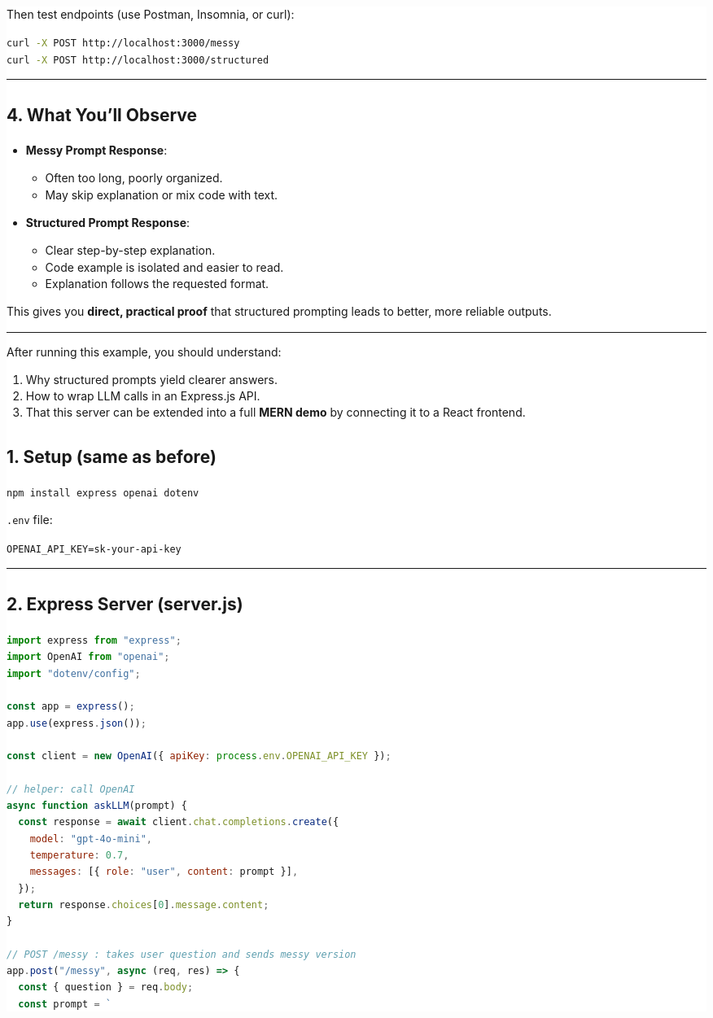 Then test endpoints (use Postman, Insomnia, or curl):

```bash
curl -X POST http://localhost:3000/messy
curl -X POST http://localhost:3000/structured
```

---

## 4. What You’ll Observe
- **Messy Prompt Response**:  
  - Often too long, poorly organized.  
  - May skip explanation or mix code with text.  

- **Structured Prompt Response**:  
  - Clear step-by-step explanation.  
  - Code example is isolated and easier to read.  
  - Explanation follows the requested format.  

This gives you **direct, practical proof** that structured prompting leads to better, more reliable outputs.

---

After running this example, you should understand:
1. Why structured prompts yield clearer answers.  
2. How to wrap LLM calls in an Express.js API.  
3. That this server can be extended into a full **MERN demo** by connecting it to a React frontend.

## 1. Setup (same as before)
```bash
npm install express openai dotenv
```

`.env` file:
```env
OPENAI_API_KEY=sk-your-api-key
```

---

## 2. Express Server (server.js)
```js
import express from "express";
import OpenAI from "openai";
import "dotenv/config";

const app = express();
app.use(express.json());

const client = new OpenAI({ apiKey: process.env.OPENAI_API_KEY });

// helper: call OpenAI
async function askLLM(prompt) {
  const response = await client.chat.completions.create({
    model: "gpt-4o-mini",
    temperature: 0.7,
    messages: [{ role: "user", content: prompt }],
  });
  return response.choices[0].message.content;
}

// POST /messy : takes user question and sends messy version
app.post("/messy", async (req, res) => {
  const { question } = req.body;
  const prompt = `
```